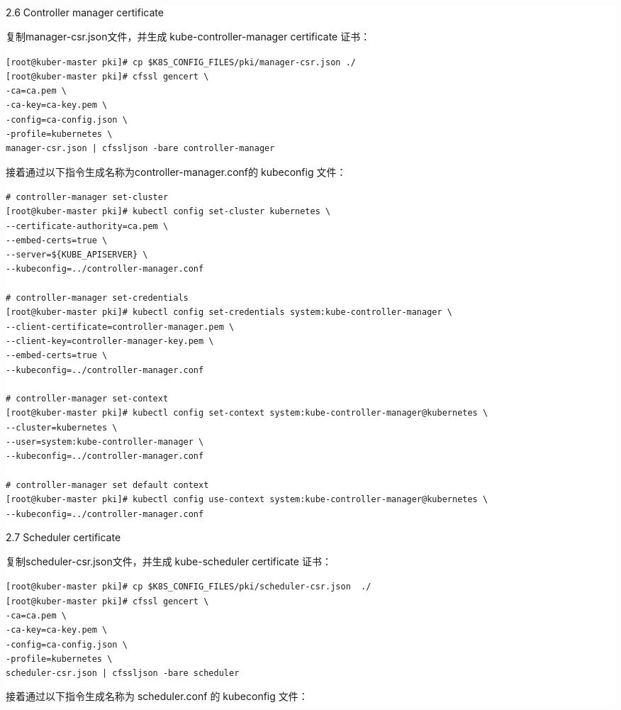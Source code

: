 2.6 Controller manager certificate

复制manager-csr.json文件，并生成 kube-controller-manager certificate 证书：

	[root@kuber-master pki]# cp $K8S_CONFIG_FILES/pki/manager-csr.json ./
	[root@kuber-master pki]# cfssl gencert \
	-ca=ca.pem \
	-ca-key=ca-key.pem \
	-config=ca-config.json \
	-profile=kubernetes \
	manager-csr.json | cfssljson -bare controller-manager
接着通过以下指令生成名称为controller-manager.conf的 kubeconfig 文件：

	# controller-manager set-cluster
	[root@kuber-master pki]# kubectl config set-cluster kubernetes \
	--certificate-authority=ca.pem \
	--embed-certs=true \
	--server=${KUBE_APISERVER} \
	--kubeconfig=../controller-manager.conf
	
	# controller-manager set-credentials
	[root@kuber-master pki]# kubectl config set-credentials system:kube-controller-manager \
	--client-certificate=controller-manager.pem \
	--client-key=controller-manager-key.pem \
	--embed-certs=true \
	--kubeconfig=../controller-manager.conf

	# controller-manager set-context
	[root@kuber-master pki]# kubectl config set-context system:kube-controller-manager@kubernetes \
	--cluster=kubernetes \
	--user=system:kube-controller-manager \
	--kubeconfig=../controller-manager.conf
	
	# controller-manager set default context
	[root@kuber-master pki]# kubectl config use-context system:kube-controller-manager@kubernetes \
	--kubeconfig=../controller-manager.conf

2.7 Scheduler certificate

复制scheduler-csr.json文件，并生成 kube-scheduler certificate 证书：

	[root@kuber-master pki]# cp $K8S_CONFIG_FILES/pki/scheduler-csr.json  ./
	[root@kuber-master pki]# cfssl gencert \
	-ca=ca.pem \
	-ca-key=ca-key.pem \
	-config=ca-config.json \
	-profile=kubernetes \
	scheduler-csr.json | cfssljson -bare scheduler
接着通过以下指令生成名称为 scheduler.conf 的 kubeconfig 文件：
